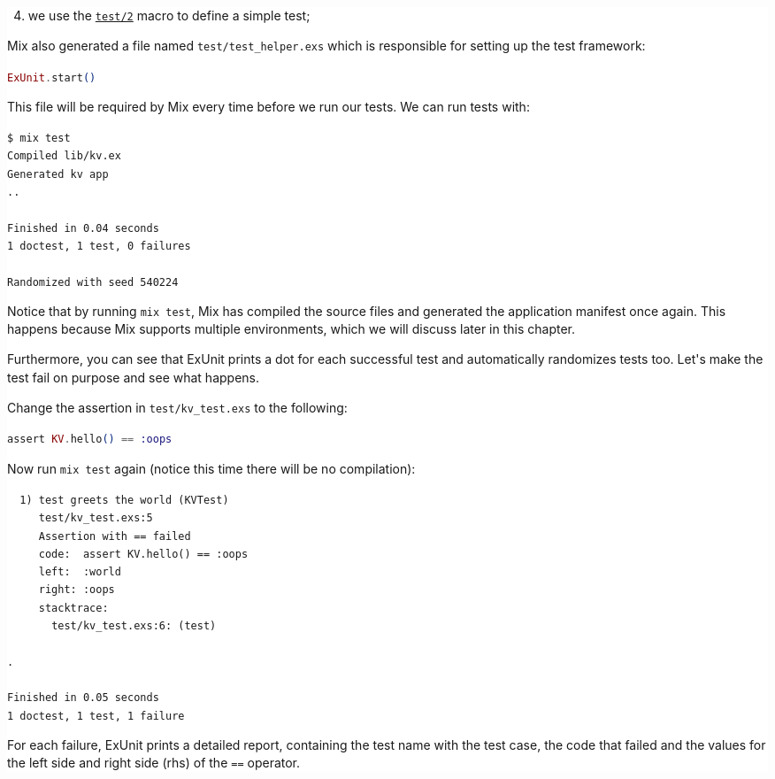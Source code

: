 4. we use the [`test/2`](https://hexdocs.pm/ex_unit/ExUnit.Case.html#test/3) macro to define a simple test;

Mix also generated a file named `test/test_helper.exs` which is responsible for setting up the test framework:

```elixir
ExUnit.start()
```

This file will be required by Mix every time before we run our tests. We can run tests with:

```console
$ mix test
Compiled lib/kv.ex
Generated kv app
..

Finished in 0.04 seconds
1 doctest, 1 test, 0 failures

Randomized with seed 540224
```

Notice that by running `mix test`, Mix has compiled the source files and generated the application manifest once again. This happens because Mix supports multiple environments, which we will discuss later in this chapter.

Furthermore, you can see that ExUnit prints a dot for each successful test and automatically randomizes tests too. Let's make the test fail on purpose and see what happens.

Change the assertion in `test/kv_test.exs` to the following:

```elixir
assert KV.hello() == :oops
```

Now run `mix test` again (notice this time there will be no compilation):

```
  1) test greets the world (KVTest)
     test/kv_test.exs:5
     Assertion with == failed
     code:  assert KV.hello() == :oops
     left:  :world
     right: :oops
     stacktrace:
       test/kv_test.exs:6: (test)

.

Finished in 0.05 seconds
1 doctest, 1 test, 1 failure
```

For each failure, ExUnit prints a detailed report, containing the test name with the test case, the code that failed and the values for the left side and right side (rhs) of the `==` operator.
